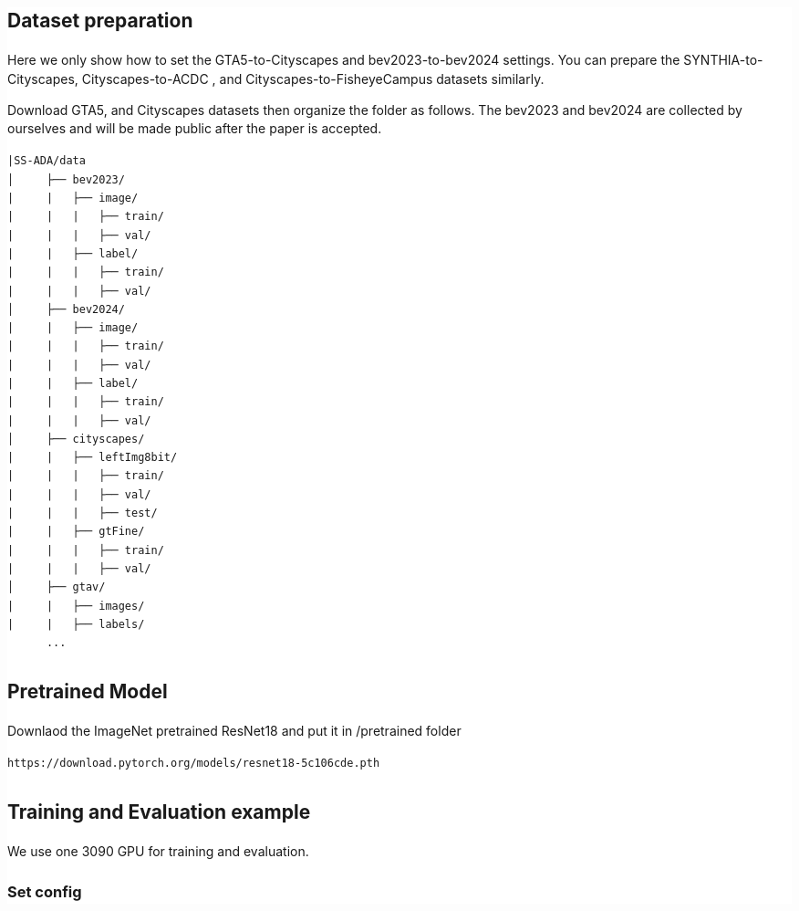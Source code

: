 ## Dataset preparation

Here we only show how to set the GTA5-to-Cityscapes and bev2023-to-bev2024 settings. You can prepare the SYNTHIA-to-Cityscapes, Cityscapes-to-ACDC , and Cityscapes-to-FisheyeCampus datasets similarly.

Download GTA5, and Cityscapes datasets then organize the folder as follows. The bev2023 and bev2024 are collected by ourselves and will be made public after the paper is accepted.

```
|SS-ADA/data
│     ├── bev2023/
|     |   ├── image/
|     |   |   ├── train/
|     |   |   ├── val/
|     |   ├── label/
|     |   |   ├── train/
|     |   |   ├── val/
│     ├── bev2024/
|     |   ├── image/
|     |   |   ├── train/
|     |   |   ├── val/
|     |   ├── label/
|     |   |   ├── train/
|     |   |   ├── val/
│     ├── cityscapes/   
|     |   ├── leftImg8bit/
|     |   |   ├── train/
|     |   |   ├── val/
|     |   |   ├── test/
|     |   ├── gtFine/
|     |   |   ├── train/
|     |   |   ├── val/
│     ├── gtav/   
|     |   ├── images/
|     |   ├── labels/
      ...
```

## Pretrained Model

Downlaod the ImageNet pretrained ResNet18 and put it in /pretrained folder

```
https://download.pytorch.org/models/resnet18-5c106cde.pth
```

## Training and Evaluation example

We use one 3090 GPU for training and evaluation.

### Set config
